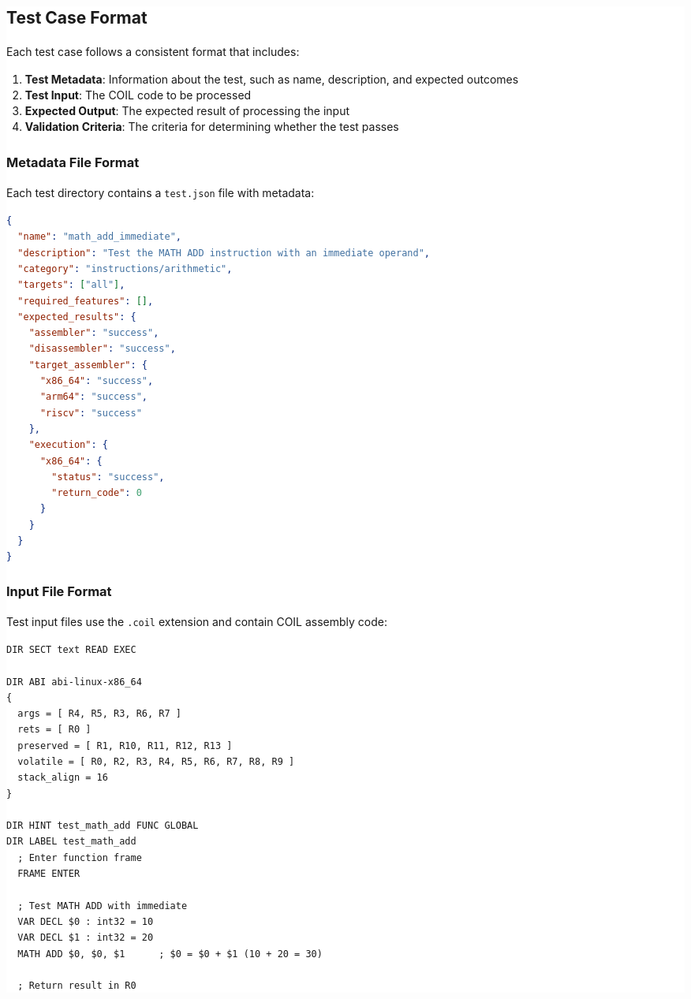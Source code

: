 ## Test Case Format

Each test case follows a consistent format that includes:

1. **Test Metadata**: Information about the test, such as name, description, and expected outcomes
2. **Test Input**: The COIL code to be processed
3. **Expected Output**: The expected result of processing the input
4. **Validation Criteria**: The criteria for determining whether the test passes

### Metadata File Format

Each test directory contains a `test.json` file with metadata:

```json
{
  "name": "math_add_immediate",
  "description": "Test the MATH ADD instruction with an immediate operand",
  "category": "instructions/arithmetic",
  "targets": ["all"],
  "required_features": [],
  "expected_results": {
    "assembler": "success",
    "disassembler": "success",
    "target_assembler": {
      "x86_64": "success",
      "arm64": "success",
      "riscv": "success"
    },
    "execution": {
      "x86_64": {
        "status": "success",
        "return_code": 0
      }
    }
  }
}
```

### Input File Format

Test input files use the `.coil` extension and contain COIL assembly code:

```
DIR SECT text READ EXEC

DIR ABI abi-linux-x86_64
{
  args = [ R4, R5, R3, R6, R7 ]
  rets = [ R0 ]
  preserved = [ R1, R10, R11, R12, R13 ]
  volatile = [ R0, R2, R3, R4, R5, R6, R7, R8, R9 ]
  stack_align = 16
}

DIR HINT test_math_add FUNC GLOBAL
DIR LABEL test_math_add
  ; Enter function frame
  FRAME ENTER
  
  ; Test MATH ADD with immediate
  VAR DECL $0 : int32 = 10
  VAR DECL $1 : int32 = 20
  MATH ADD $0, $0, $1      ; $0 = $0 + $1 (10 + 20 = 30)
  
  ; Return result in R0
```